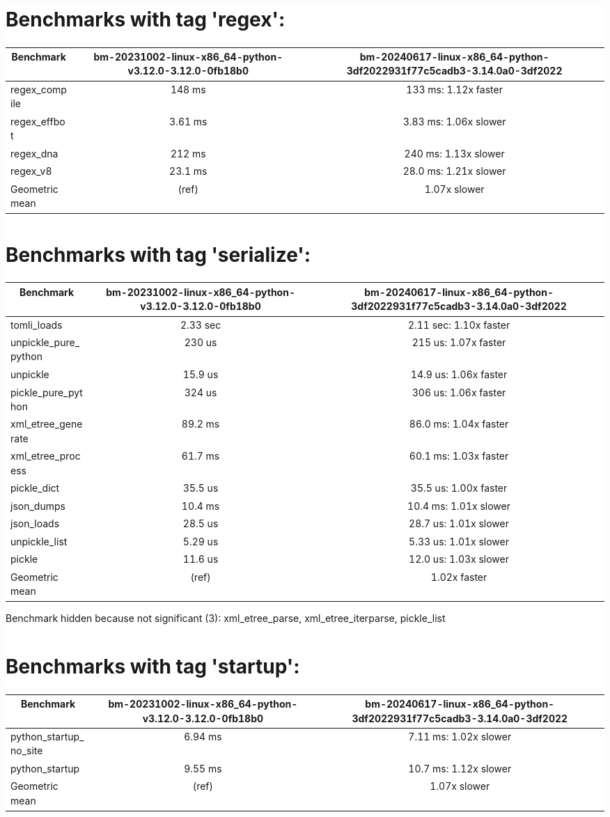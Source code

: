 Benchmarks with tag 'regex':
============================

| Benchmark      | bm-20231002-linux-x86_64-python-v3.12.0-3.12.0-0fb18b0 | bm-20240617-linux-x86_64-python-3df2022931f77c5cadb3-3.14.0a0-3df2022 |
|----------------|:------------------------------------------------------:|:---------------------------------------------------------------------:|
| regex_compile  | 148 ms                                                 | 133 ms: 1.12x faster                                                  |
| regex_effbot   | 3.61 ms                                                | 3.83 ms: 1.06x slower                                                 |
| regex_dna      | 212 ms                                                 | 240 ms: 1.13x slower                                                  |
| regex_v8       | 23.1 ms                                                | 28.0 ms: 1.21x slower                                                 |
| Geometric mean | (ref)                                                  | 1.07x slower                                                          |

Benchmarks with tag 'serialize':
================================

| Benchmark            | bm-20231002-linux-x86_64-python-v3.12.0-3.12.0-0fb18b0 | bm-20240617-linux-x86_64-python-3df2022931f77c5cadb3-3.14.0a0-3df2022 |
|----------------------|:------------------------------------------------------:|:---------------------------------------------------------------------:|
| tomli_loads          | 2.33 sec                                               | 2.11 sec: 1.10x faster                                                |
| unpickle_pure_python | 230 us                                                 | 215 us: 1.07x faster                                                  |
| unpickle             | 15.9 us                                                | 14.9 us: 1.06x faster                                                 |
| pickle_pure_python   | 324 us                                                 | 306 us: 1.06x faster                                                  |
| xml_etree_generate   | 89.2 ms                                                | 86.0 ms: 1.04x faster                                                 |
| xml_etree_process    | 61.7 ms                                                | 60.1 ms: 1.03x faster                                                 |
| pickle_dict          | 35.5 us                                                | 35.5 us: 1.00x faster                                                 |
| json_dumps           | 10.4 ms                                                | 10.4 ms: 1.01x slower                                                 |
| json_loads           | 28.5 us                                                | 28.7 us: 1.01x slower                                                 |
| unpickle_list        | 5.29 us                                                | 5.33 us: 1.01x slower                                                 |
| pickle               | 11.6 us                                                | 12.0 us: 1.03x slower                                                 |
| Geometric mean       | (ref)                                                  | 1.02x faster                                                          |

Benchmark hidden because not significant (3): xml_etree_parse, xml_etree_iterparse, pickle_list

Benchmarks with tag 'startup':
==============================

| Benchmark              | bm-20231002-linux-x86_64-python-v3.12.0-3.12.0-0fb18b0 | bm-20240617-linux-x86_64-python-3df2022931f77c5cadb3-3.14.0a0-3df2022 |
|------------------------|:------------------------------------------------------:|:---------------------------------------------------------------------:|
| python_startup_no_site | 6.94 ms                                                | 7.11 ms: 1.02x slower                                                 |
| python_startup         | 9.55 ms                                                | 10.7 ms: 1.12x slower                                                 |
| Geometric mean         | (ref)                                                  | 1.07x slower                                                          |
